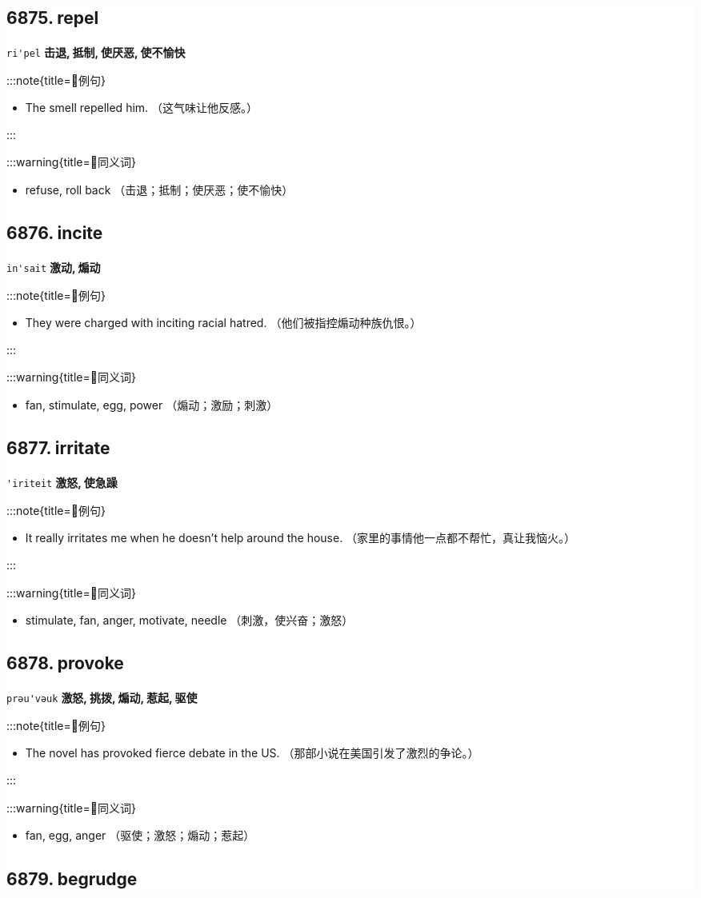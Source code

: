 
## 6875. repel

`ri'pel`  **击退, 抵制, 使厌恶, 使不愉快**

:::note{title=🎤例句}

- The smell repelled him. （这气味让他反感。）

:::

:::warning{title=🤔同义词}

- refuse, roll back （击退；抵制；使厌恶；使不愉快）


## 6876. incite

`in'sait`  **激动, 煽动**

:::note{title=🎤例句}

- They were charged with inciting racial hatred. （他们被指控煽动种族仇恨。）

:::

:::warning{title=🤔同义词}

- fan, stimulate, egg, power （煽动；激励；刺激）


## 6877. irritate

`'iriteit`  **激怒, 使急躁**

:::note{title=🎤例句}

- It really irritates me when he doesn’t help around the house. （家里的事情他一点都不帮忙，真让我恼火。）

:::

:::warning{title=🤔同义词}

- stimulate, fan, anger, motivate, needle （刺激，使兴奋；激怒）


## 6878. provoke

`prəu'vəuk`  **激怒, 挑拨, 煽动, 惹起, 驱使**

:::note{title=🎤例句}

- The novel has provoked fierce debate in the US. （那部小说在美国引发了激烈的争论。）

:::

:::warning{title=🤔同义词}

- fan, egg, anger （驱使；激怒；煽动；惹起）


## 6879. begrudge
